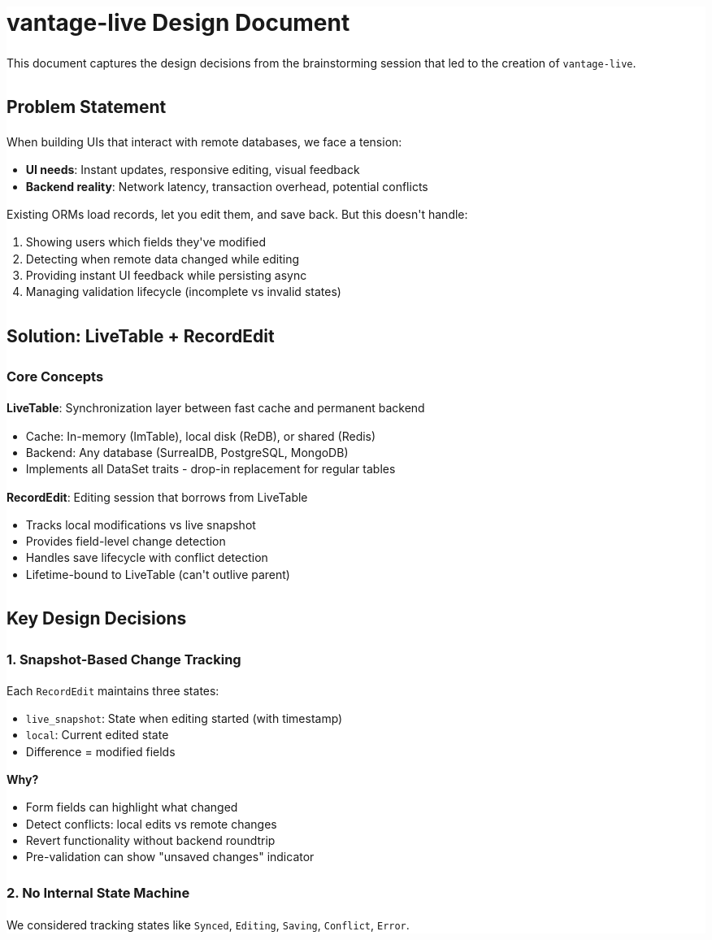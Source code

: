 # vantage-live Design Document

This document captures the design decisions from the brainstorming session that led to the creation of `vantage-live`.

## Problem Statement

When building UIs that interact with remote databases, we face a tension:
- **UI needs**: Instant updates, responsive editing, visual feedback
- **Backend reality**: Network latency, transaction overhead, potential conflicts

Existing ORMs load records, let you edit them, and save back. But this doesn't handle:
1. Showing users which fields they've modified
2. Detecting when remote data changed while editing
3. Providing instant UI feedback while persisting async
4. Managing validation lifecycle (incomplete vs invalid states)

## Solution: LiveTable + RecordEdit

### Core Concepts

**LiveTable**: Synchronization layer between fast cache and permanent backend
- Cache: In-memory (ImTable), local disk (ReDB), or shared (Redis)
- Backend: Any database (SurrealDB, PostgreSQL, MongoDB)
- Implements all DataSet traits - drop-in replacement for regular tables

**RecordEdit**: Editing session that borrows from LiveTable
- Tracks local modifications vs live snapshot
- Provides field-level change detection
- Handles save lifecycle with conflict detection
- Lifetime-bound to LiveTable (can't outlive parent)

## Key Design Decisions

### 1. Snapshot-Based Change Tracking

Each `RecordEdit` maintains three states:
- `live_snapshot`: State when editing started (with timestamp)
- `local`: Current edited state
- Difference = modified fields

**Why?**
- Form fields can highlight what changed
- Detect conflicts: local edits vs remote changes
- Revert functionality without backend roundtrip
- Pre-validation can show "unsaved changes" indicator

### 2. No Internal State Machine

We considered tracking states like `Synced`, `Editing`, `Saving`, `Conflict`, `Error`.
